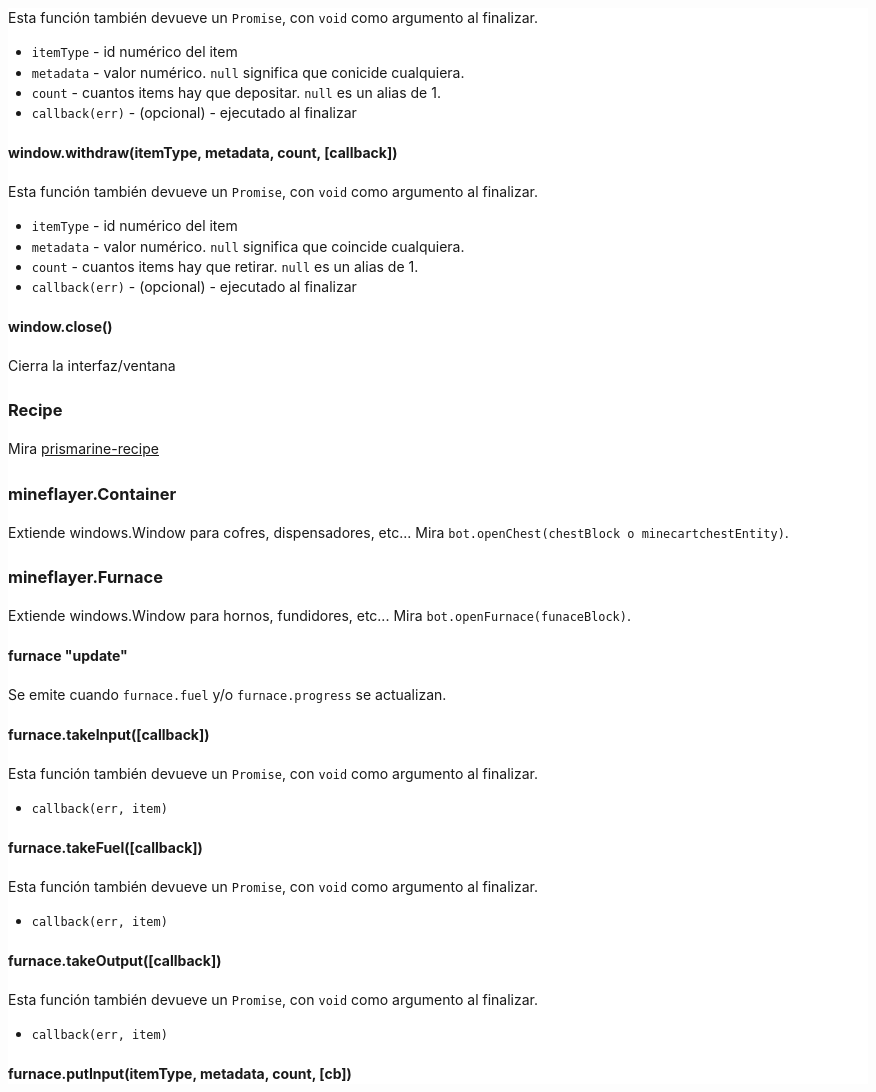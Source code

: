 Esta función también devueve un `Promise`, con `void` como argumento al finalizar.

 * `itemType` - id numérico del item
 * `metadata` - valor numérico. `null` significa que conicide cualquiera.
 * `count` - cuantos items hay que depositar. `null` es un alias de 1.
 * `callback(err)` - (opcional) - ejecutado al finalizar

#### window.withdraw(itemType, metadata, count, [callback])

Esta función también devueve un `Promise`, con `void` como argumento al finalizar.

 * `itemType` - id numérico del item
 * `metadata` - valor numérico. `null` significa que coincide cualquiera.
 * `count` - cuantos items hay que retirar. `null` es un alias de 1.
 * `callback(err)` - (opcional) - ejecutado al finalizar

#### window.close()

Cierra la interfaz/ventana

### Recipe

Mira [prismarine-recipe](https://github.com/PrismarineJS/prismarine-recipe)

### mineflayer.Container

Extiende windows.Window para cofres, dispensadores, etc...
Mira `bot.openChest(chestBlock o minecartchestEntity)`.

### mineflayer.Furnace

Extiende windows.Window para hornos, fundidores, etc...
Mira `bot.openFurnace(funaceBlock)`.

#### furnace "update"

Se emite cuando `furnace.fuel` y/o `furnace.progress` se actualizan.

#### furnace.takeInput([callback])

Esta función también devueve un `Promise`, con `void` como argumento al finalizar.

 * `callback(err, item)`

#### furnace.takeFuel([callback])

Esta función también devueve un `Promise`, con `void` como argumento al finalizar.

 * `callback(err, item)`

#### furnace.takeOutput([callback])

Esta función también devueve un `Promise`, con `void` como argumento al finalizar.

 * `callback(err, item)`

#### furnace.putInput(itemType, metadata, count, [cb])
